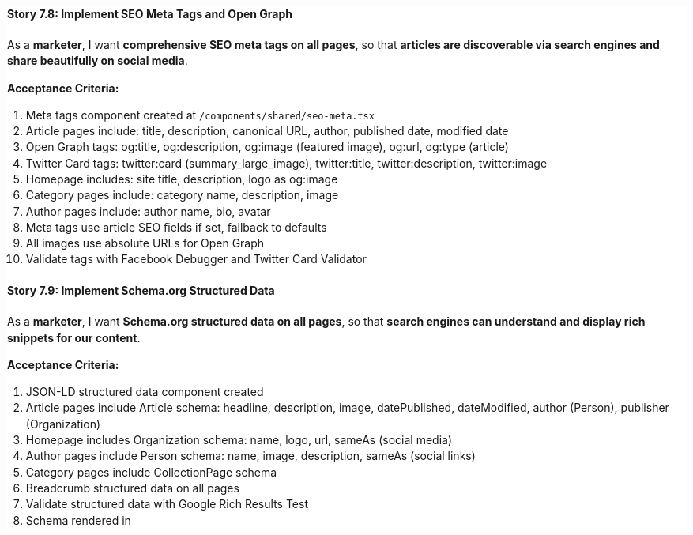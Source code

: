 #### Story 7.8: Implement SEO Meta Tags and Open Graph

As a **marketer**,
I want **comprehensive SEO meta tags on all pages**,
so that **articles are discoverable via search engines and share beautifully on social media**.

**Acceptance Criteria:**

1. Meta tags component created at `/components/shared/seo-meta.tsx`
2. Article pages include: title, description, canonical URL, author, published date, modified date
3. Open Graph tags: og:title, og:description, og:image (featured image), og:url, og:type (article)
4. Twitter Card tags: twitter:card (summary_large_image), twitter:title, twitter:description, twitter:image
5. Homepage includes: site title, description, logo as og:image
6. Category pages include: category name, description, image
7. Author pages include: author name, bio, avatar
8. Meta tags use article SEO fields if set, fallback to defaults
9. All images use absolute URLs for Open Graph
10. Validate tags with Facebook Debugger and Twitter Card Validator

#### Story 7.9: Implement Schema.org Structured Data

As a **marketer**,
I want **Schema.org structured data on all pages**,
so that **search engines can understand and display rich snippets for our content**.

**Acceptance Criteria:**

1. JSON-LD structured data component created
2. Article pages include Article schema: headline, description, image, datePublished, dateModified, author (Person), publisher (Organization)
3. Homepage includes Organization schema: name, logo, url, sameAs (social media)
4. Author pages include Person schema: name, image, description, sameAs (social links)
5. Category pages include CollectionPage schema
6. Breadcrumb structured data on all pages
7. Validate structured data with Google Rich Results Test
8. Schema rendered in <script type="application/ld+json"> tags in <head>

#### Story 7.10: Generate Dynamic Sitemap and Robots.txt

As a **marketer**,
I want **an automatically updated sitemap and robots.txt**,
so that **search engines can efficiently crawl and index all published content**.

**Acceptance Criteria:**

1. Sitemap generated at `/sitemap.xml` route
2. Sitemap includes: Homepage, all published articles, all category pages, all author pages
3. Sitemap dynamically updates as articles published/unpublished
4. Sitemap follows XML sitemap protocol (lastmod, changefreq, priority)
5. Articles have priority 0.8, categories 0.6, authors 0.5, homepage 1.0
6. Sitemap split into multiple files if >50,000 URLs (unlikely for MVP)
7. Robots.txt created at `/robots.txt`: Allow all, reference sitemap
8. Robots.txt blocks: /admin/_, /api/_, /preview/\*
9. Sitemap regenerated on-demand or cached (invalidate on publish)
10. Sitemap submitted to Google Search Console and Bing Webmaster Tools

---